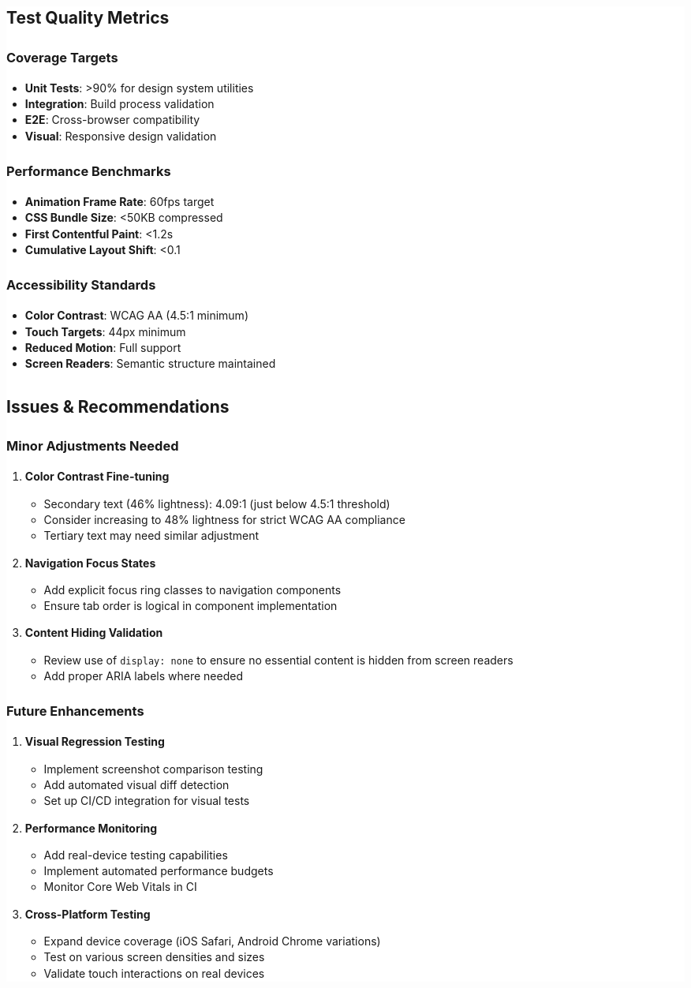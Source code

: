 ## Test Quality Metrics

### Coverage Targets
- **Unit Tests**: >90% for design system utilities
- **Integration**: Build process validation
- **E2E**: Cross-browser compatibility
- **Visual**: Responsive design validation

### Performance Benchmarks
- **Animation Frame Rate**: 60fps target
- **CSS Bundle Size**: <50KB compressed
- **First Contentful Paint**: <1.2s
- **Cumulative Layout Shift**: <0.1

### Accessibility Standards
- **Color Contrast**: WCAG AA (4.5:1 minimum)
- **Touch Targets**: 44px minimum
- **Reduced Motion**: Full support
- **Screen Readers**: Semantic structure maintained

## Issues & Recommendations

### Minor Adjustments Needed

1. **Color Contrast Fine-tuning**
   - Secondary text (46% lightness): 4.09:1 (just below 4.5:1 threshold)
   - Consider increasing to 48% lightness for strict WCAG AA compliance
   - Tertiary text may need similar adjustment

2. **Navigation Focus States**
   - Add explicit focus ring classes to navigation components
   - Ensure tab order is logical in component implementation

3. **Content Hiding Validation**
   - Review use of `display: none` to ensure no essential content is hidden from screen readers
   - Add proper ARIA labels where needed

### Future Enhancements

1. **Visual Regression Testing**
   - Implement screenshot comparison testing
   - Add automated visual diff detection
   - Set up CI/CD integration for visual tests

2. **Performance Monitoring**
   - Add real-device testing capabilities
   - Implement automated performance budgets
   - Monitor Core Web Vitals in CI

3. **Cross-Platform Testing**
   - Expand device coverage (iOS Safari, Android Chrome variations)
   - Test on various screen densities and sizes
   - Validate touch interactions on real devices
